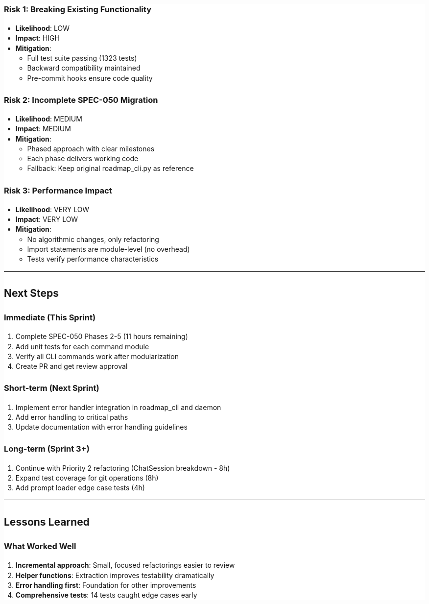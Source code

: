 ### Risk 1: Breaking Existing Functionality
- **Likelihood**: LOW
- **Impact**: HIGH
- **Mitigation**:
  - Full test suite passing (1323 tests)
  - Backward compatibility maintained
  - Pre-commit hooks ensure code quality

### Risk 2: Incomplete SPEC-050 Migration
- **Likelihood**: MEDIUM
- **Impact**: MEDIUM
- **Mitigation**:
  - Phased approach with clear milestones
  - Each phase delivers working code
  - Fallback: Keep original roadmap_cli.py as reference

### Risk 3: Performance Impact
- **Likelihood**: VERY LOW
- **Impact**: VERY LOW
- **Mitigation**:
  - No algorithmic changes, only refactoring
  - Import statements are module-level (no overhead)
  - Tests verify performance characteristics

---

## Next Steps

### Immediate (This Sprint)
1. Complete SPEC-050 Phases 2-5 (11 hours remaining)
2. Add unit tests for each command module
3. Verify all CLI commands work after modularization
4. Create PR and get review approval

### Short-term (Next Sprint)
1. Implement error handler integration in roadmap_cli and daemon
2. Add error handling to critical paths
3. Update documentation with error handling guidelines

### Long-term (Sprint 3+)
1. Continue with Priority 2 refactoring (ChatSession breakdown - 8h)
2. Expand test coverage for git operations (8h)
3. Add prompt loader edge case tests (4h)

---

## Lessons Learned

### What Worked Well
1. **Incremental approach**: Small, focused refactorings easier to review
2. **Helper functions**: Extraction improves testability dramatically
3. **Error handling first**: Foundation for other improvements
4. **Comprehensive tests**: 14 tests caught edge cases early
